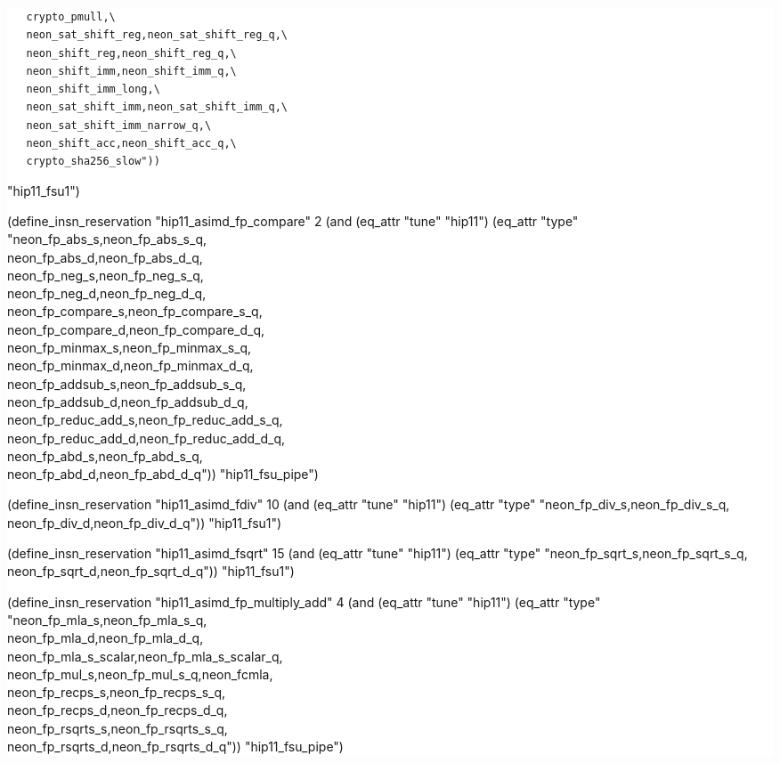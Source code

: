        crypto_pmull,\
       neon_sat_shift_reg,neon_sat_shift_reg_q,\
       neon_shift_reg,neon_shift_reg_q,\
       neon_shift_imm,neon_shift_imm_q,\
       neon_shift_imm_long,\
       neon_sat_shift_imm,neon_sat_shift_imm_q,\
       neon_sat_shift_imm_narrow_q,\
       neon_shift_acc,neon_shift_acc_q,\
       crypto_sha256_slow"))
  "hip11_fsu1")

(define_insn_reservation "hip11_asimd_fp_compare" 2
  (and (eq_attr "tune" "hip11")
       (eq_attr "type" "neon_fp_abs_s,neon_fp_abs_s_q,\
       neon_fp_abs_d,neon_fp_abs_d_q,\
       neon_fp_neg_s,neon_fp_neg_s_q,\
       neon_fp_neg_d,neon_fp_neg_d_q,\
       neon_fp_compare_s,neon_fp_compare_s_q,\
       neon_fp_compare_d,neon_fp_compare_d_q,\
       neon_fp_minmax_s,neon_fp_minmax_s_q,\
       neon_fp_minmax_d,neon_fp_minmax_d_q,\
       neon_fp_addsub_s,neon_fp_addsub_s_q,\
       neon_fp_addsub_d,neon_fp_addsub_d_q,\
       neon_fp_reduc_add_s,neon_fp_reduc_add_s_q,\
       neon_fp_reduc_add_d,neon_fp_reduc_add_d_q,\
       neon_fp_abd_s,neon_fp_abd_s_q,\
       neon_fp_abd_d,neon_fp_abd_d_q"))
  "hip11_fsu_pipe")

(define_insn_reservation "hip11_asimd_fdiv" 10
  (and (eq_attr "tune" "hip11")
       (eq_attr "type" "neon_fp_div_s,neon_fp_div_s_q,\
       neon_fp_div_d,neon_fp_div_d_q"))
  "hip11_fsu1")

(define_insn_reservation "hip11_asimd_fsqrt" 15
  (and (eq_attr "tune" "hip11")
       (eq_attr "type" "neon_fp_sqrt_s,neon_fp_sqrt_s_q,\
       neon_fp_sqrt_d,neon_fp_sqrt_d_q"))
  "hip11_fsu1")

(define_insn_reservation "hip11_asimd_fp_multiply_add" 4
  (and (eq_attr "tune" "hip11")
       (eq_attr "type" "neon_fp_mla_s,neon_fp_mla_s_q,\
       neon_fp_mla_d,neon_fp_mla_d_q,\
       neon_fp_mla_s_scalar,neon_fp_mla_s_scalar_q,\
       neon_fp_mul_s,neon_fp_mul_s_q,neon_fcmla,\
       neon_fp_recps_s,neon_fp_recps_s_q,\
       neon_fp_recps_d,neon_fp_recps_d_q,\
       neon_fp_rsqrts_s,neon_fp_rsqrts_s_q,\
       neon_fp_rsqrts_d,neon_fp_rsqrts_d_q"))
  "hip11_fsu_pipe")
